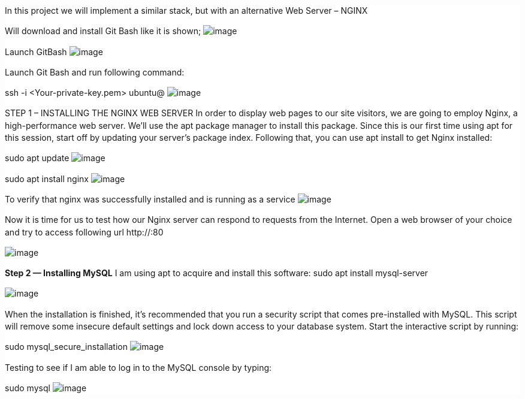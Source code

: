 In this project we will implement a similar stack, but with an alternative Web Server – NGINX

Will download and install Git Bash like it is shown;
![image](https://user-images.githubusercontent.com/67065306/131700154-9f57ece2-4392-47fd-a00d-e1e2d7d442dc.png)

Launch GitBash
![image](https://user-images.githubusercontent.com/67065306/131700096-86a63d18-5fa3-4ec0-882a-352c148ea263.png)

Launch Git Bash and run following command:

ssh -i <Your-private-key.pem> ubuntu@<EC2-Public-IP-address>
![image](https://user-images.githubusercontent.com/67065306/131701650-26a2118b-2dc5-4268-9874-c0f936179b20.png)
  
STEP 1 – INSTALLING THE NGINX WEB SERVER
  In order to display web pages to our site visitors, we are going to employ Nginx, a high-performance web server. We’ll use the apt package manager to install this package. 
  Since this is our first time using apt for this session, start off by updating your server’s package index. Following that, you can use apt install to get Nginx installed:

sudo apt update
  ![image](https://user-images.githubusercontent.com/67065306/131702876-8eb9bad0-336d-4d7d-9093-46b2666fb94e.png)

sudo apt install nginx
  ![image](https://user-images.githubusercontent.com/67065306/131703360-16d6d5cb-cf49-4d2c-bdc9-78c75369bb77.png)
  
To verify that nginx was successfully installed and is running as a service
  ![image](https://user-images.githubusercontent.com/67065306/131754160-5cb95a07-34c6-4187-90af-ccda60a7b882.png)

  Now it is time for us to test how our Nginx server can respond to requests from the Internet.
Open a web browser of your choice and try to access following url
         http://<Public-IP-Address>:80
  
  ![image](https://user-images.githubusercontent.com/67065306/131754420-170cedaf-c4bf-4094-9a3b-b7def90dd7fd.png)

**Step 2 — Installing MySQL**
  I am using apt to acquire and install this software:
   sudo apt install mysql-server
  
  ![image](https://user-images.githubusercontent.com/67065306/131827047-fd973be7-85ab-43e5-b93e-d0e830757c8f.png)

   When the installation is finished, it’s recommended that you run a security script that comes pre-installed with MySQL. 
   This script will remove some insecure default settings and lock down access to your database system. Start the interactive script by running:
  
  sudo mysql_secure_installation
  ![image](https://user-images.githubusercontent.com/67065306/131830055-d3026841-203d-4c8f-b008-014b08c2d06b.png)

Testing to see if I am able to log in to the MySQL console by typing:
  
   sudo mysql
  ![image](https://user-images.githubusercontent.com/67065306/131831075-bc5e4753-7334-4869-8e82-851883bebcfd.png)
